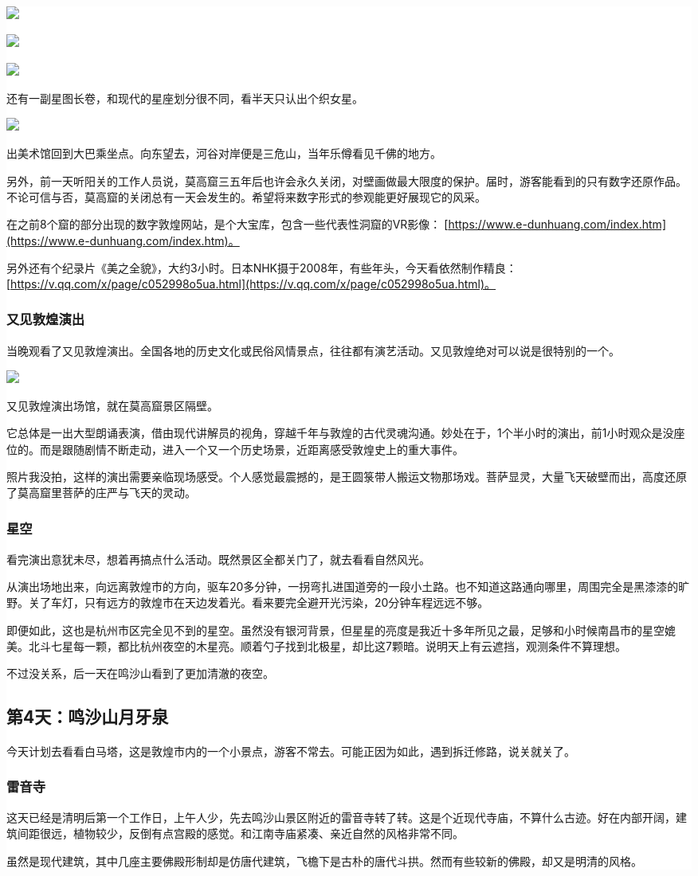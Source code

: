 ![](https://storage.fleek-internal.com/0a3a8890-e65e-47ce-93d7-0442b9209d38-bucket/blog/posts/2021-04/IMG_20210405_162812.jpg)

![](https://storage.fleek-internal.com/0a3a8890-e65e-47ce-93d7-0442b9209d38-bucket/blog/posts/2021-04/IMG_20210405_162818.jpg)

![](https://storage.fleek-internal.com/0a3a8890-e65e-47ce-93d7-0442b9209d38-bucket/blog/posts/2021-04/IMG_20210405_162841.jpg)

还有一副星图长卷，和现代的星座划分很不同，看半天只认出个织女星。

![](https://storage.fleek-internal.com/0a3a8890-e65e-47ce-93d7-0442b9209d38-bucket/blog/posts/2021-04/IMG_20210405_165716.jpg)

出美术馆回到大巴乘坐点。向东望去，河谷对岸便是三危山，当年乐僔看见千佛的地方。

另外，前一天听阳关的工作人员说，莫高窟三五年后也许会永久关闭，对壁画做最大限度的保护。届时，游客能看到的只有数字还原作品。不论可信与否，莫高窟的关闭总有一天会发生的。希望将来数字形式的参观能更好展现它的风采。

在之前8个窟的部分出现的数字敦煌网站，是个大宝库，包含一些代表性洞窟的VR影像：
[https://www.e-dunhuang.com/index.htm](https://www.e-dunhuang.com/index.htm)。

另外还有个纪录片《美之全貌》，大约3小时。日本NHK摄于2008年，有些年头，今天看依然制作精良：
[https://v.qq.com/x/page/c052998o5ua.html](https://v.qq.com/x/page/c052998o5ua.html)。

### 又见敦煌演出

当晚观看了又见敦煌演出。全国各地的历史文化或民俗风情景点，往往都有演艺活动。又见敦煌绝对可以说是很特别的一个。

![](https://storage.fleek-internal.com/0a3a8890-e65e-47ce-93d7-0442b9209d38-bucket/blog/posts/2021-04/IMG_20210405_194344.jpg)

又见敦煌演出场馆，就在莫高窟景区隔壁。

它总体是一出大型朗诵表演，借由现代讲解员的视角，穿越千年与敦煌的古代灵魂沟通。妙处在于，1个半小时的演出，前1小时观众是没座位的。而是跟随剧情不断走动，进入一个又一个历史场景，近距离感受敦煌史上的重大事件。

照片我没拍，这样的演出需要亲临现场感受。个人感觉最震撼的，是王圆箓带人搬运文物那场戏。菩萨显灵，大量飞天破壁而出，高度还原了莫高窟里菩萨的庄严与飞天的灵动。

### 星空

看完演出意犹未尽，想着再搞点什么活动。既然景区全都关门了，就去看看自然风光。

从演出场地出来，向远离敦煌市的方向，驱车20多分钟，一拐弯扎进国道旁的一段小土路。也不知道这路通向哪里，周围完全是黑漆漆的旷野。关了车灯，只有远方的敦煌市在天边发着光。看来要完全避开光污染，20分钟车程远远不够。

即便如此，这也是杭州市区完全见不到的星空。虽然没有银河背景，但星星的亮度是我近十多年所见之最，足够和小时候南昌市的星空媲美。北斗七星每一颗，都比杭州夜空的木星亮。顺着勺子找到北极星，却比这7颗暗。说明天上有云遮挡，观测条件不算理想。

不过没关系，后一天在鸣沙山看到了更加清澈的夜空。

## 第4天：鸣沙山月牙泉

今天计划去看看白马塔，这是敦煌市内的一个小景点，游客不常去。可能正因为如此，遇到拆迁修路，说关就关了。

### 雷音寺

这天已经是清明后第一个工作日，上午人少，先去鸣沙山景区附近的雷音寺转了转。这是个近现代寺庙，不算什么古迹。好在内部开阔，建筑间距很远，植物较少，反倒有点宫殿的感觉。和江南寺庙紧凑、亲近自然的风格非常不同。

虽然是现代建筑，其中几座主要佛殿形制却是仿唐代建筑，飞檐下是古朴的唐代斗拱。然而有些较新的佛殿，却又是明清的风格。
